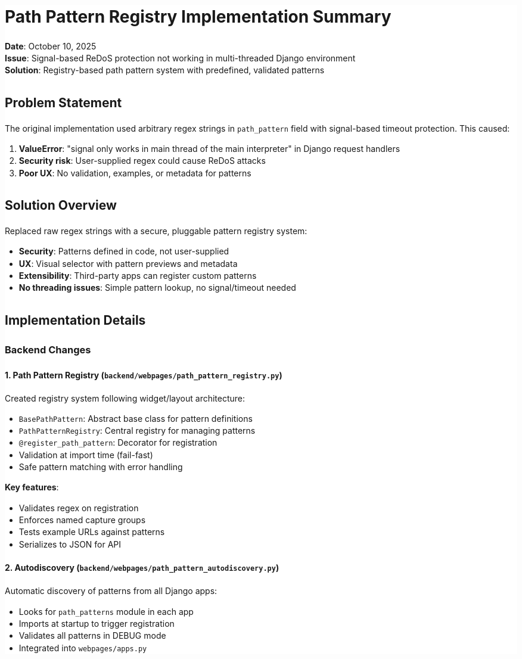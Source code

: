 # Path Pattern Registry Implementation Summary

**Date**: October 10, 2025  
**Issue**: Signal-based ReDoS protection not working in multi-threaded Django environment  
**Solution**: Registry-based path pattern system with predefined, validated patterns

## Problem Statement

The original implementation used arbitrary regex strings in `path_pattern` field with signal-based timeout protection. This caused:

1. **ValueError**: "signal only works in main thread of the main interpreter" in Django request handlers
2. **Security risk**: User-supplied regex could cause ReDoS attacks
3. **Poor UX**: No validation, examples, or metadata for patterns

## Solution Overview

Replaced raw regex strings with a secure, pluggable pattern registry system:

- **Security**: Patterns defined in code, not user-supplied
- **UX**: Visual selector with pattern previews and metadata
- **Extensibility**: Third-party apps can register custom patterns
- **No threading issues**: Simple pattern lookup, no signal/timeout needed

## Implementation Details

### Backend Changes

#### 1. Path Pattern Registry (`backend/webpages/path_pattern_registry.py`)

Created registry system following widget/layout architecture:

- `BasePathPattern`: Abstract base class for pattern definitions
- `PathPatternRegistry`: Central registry for managing patterns
- `@register_path_pattern`: Decorator for registration
- Validation at import time (fail-fast)
- Safe pattern matching with error handling

**Key features**:
- Validates regex on registration
- Enforces named capture groups
- Tests example URLs against patterns
- Serializes to JSON for API

#### 2. Autodiscovery (`backend/webpages/path_pattern_autodiscovery.py`)

Automatic discovery of patterns from all Django apps:

- Looks for `path_patterns` module in each app
- Imports at startup to trigger registration
- Validates all patterns in DEBUG mode
- Integrated into `webpages/apps.py`
